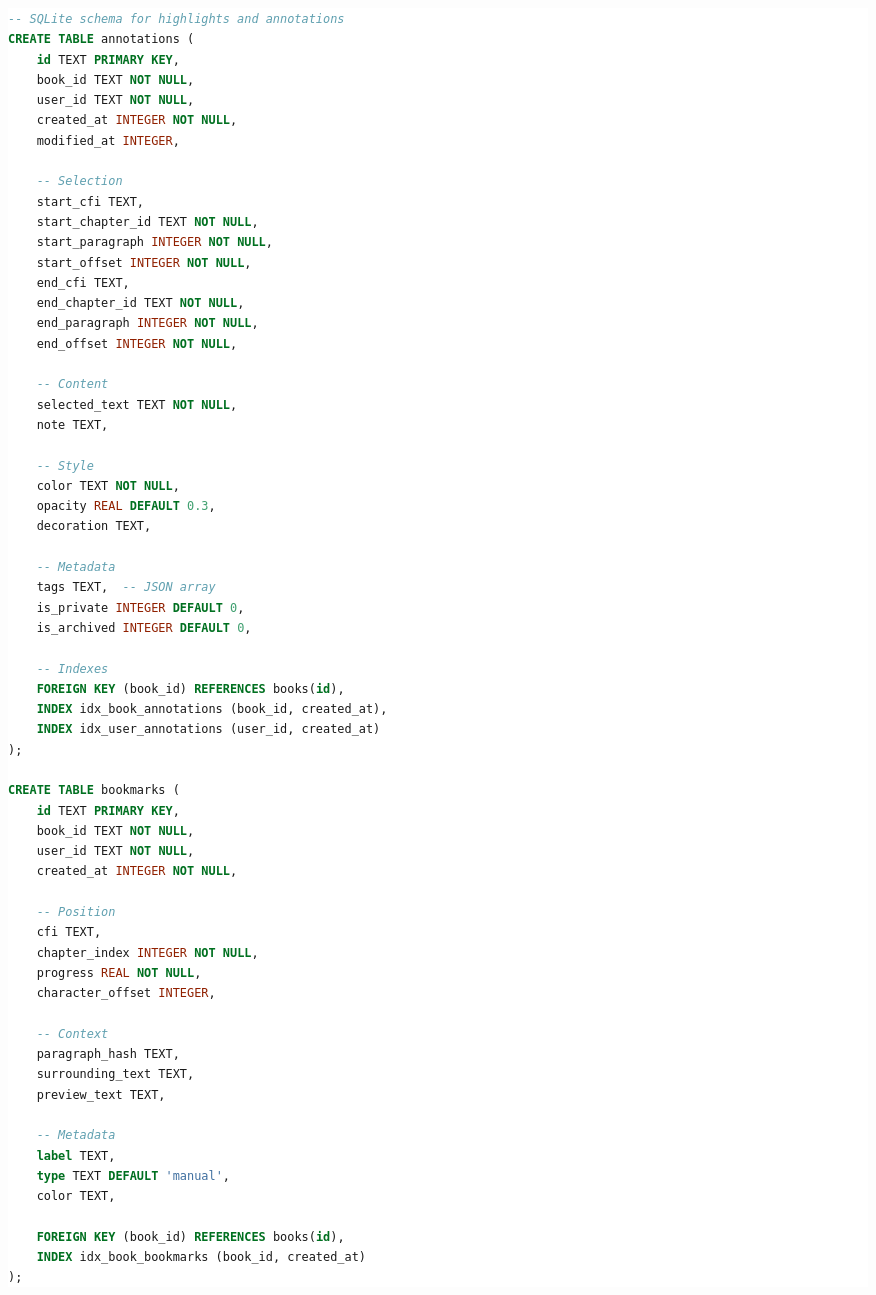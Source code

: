 ```sql
-- SQLite schema for highlights and annotations
CREATE TABLE annotations (
    id TEXT PRIMARY KEY,
    book_id TEXT NOT NULL,
    user_id TEXT NOT NULL,
    created_at INTEGER NOT NULL,
    modified_at INTEGER,

    -- Selection
    start_cfi TEXT,
    start_chapter_id TEXT NOT NULL,
    start_paragraph INTEGER NOT NULL,
    start_offset INTEGER NOT NULL,
    end_cfi TEXT,
    end_chapter_id TEXT NOT NULL,
    end_paragraph INTEGER NOT NULL,
    end_offset INTEGER NOT NULL,

    -- Content
    selected_text TEXT NOT NULL,
    note TEXT,

    -- Style
    color TEXT NOT NULL,
    opacity REAL DEFAULT 0.3,
    decoration TEXT,

    -- Metadata
    tags TEXT,  -- JSON array
    is_private INTEGER DEFAULT 0,
    is_archived INTEGER DEFAULT 0,

    -- Indexes
    FOREIGN KEY (book_id) REFERENCES books(id),
    INDEX idx_book_annotations (book_id, created_at),
    INDEX idx_user_annotations (user_id, created_at)
);

CREATE TABLE bookmarks (
    id TEXT PRIMARY KEY,
    book_id TEXT NOT NULL,
    user_id TEXT NOT NULL,
    created_at INTEGER NOT NULL,

    -- Position
    cfi TEXT,
    chapter_index INTEGER NOT NULL,
    progress REAL NOT NULL,
    character_offset INTEGER,

    -- Context
    paragraph_hash TEXT,
    surrounding_text TEXT,
    preview_text TEXT,

    -- Metadata
    label TEXT,
    type TEXT DEFAULT 'manual',
    color TEXT,

    FOREIGN KEY (book_id) REFERENCES books(id),
    INDEX idx_book_bookmarks (book_id, created_at)
);
```